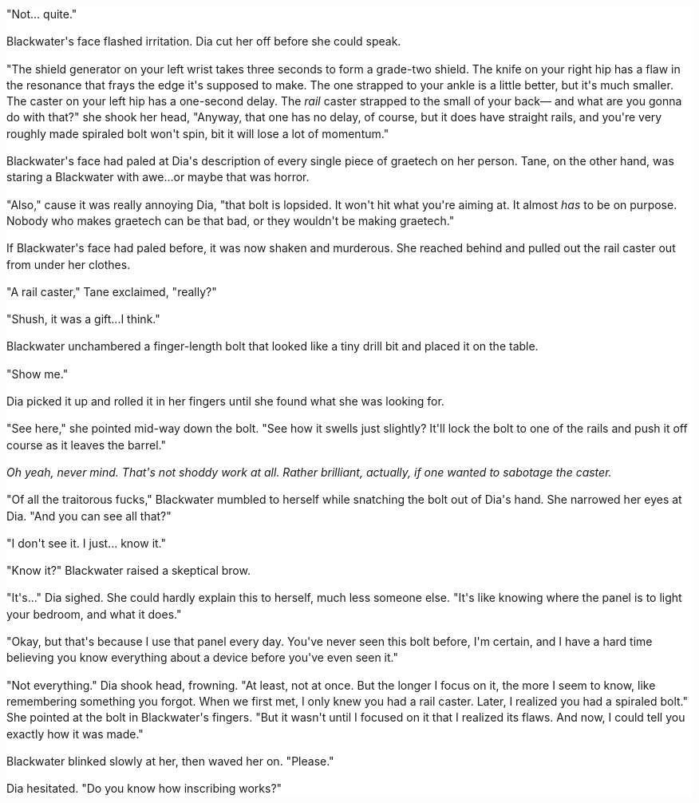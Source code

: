 "Not... quite."

Blackwater's face flashed irritation. Dia cut her off before she could speak.

"The shield generator on your left wrist takes three seconds to form a grade-two shield. The knife on your right hip has a flaw in the resonance that frays the edge it's supposed to make. The one strapped to your ankle is a little better, but it's much smaller. The caster on your left hip has a one-second delay. The _rail_ caster strapped to the small of your back— and what are you gonna do with that?" she shook her head, "Anyway, that one has no delay, of course, but it does have straight rails, and you're very roughly made spiraled bolt won't spin, bit it will lose a lot of momentum."

Blackwater's face had paled at Dia's description of every single piece of graetech on her person. Tane, on the other hand, was staring a Blackwater with awe...or maybe that was horror.

"Also," cause it was really annoying Dia, "that bolt is lopsided. It won't hit what you're aiming at. It almost _has_ to be on purpose. Nobody who makes graetech can be that bad, or they wouldn't be making graetech."

If Blackwater's face had paled before, it was now shaken and murderous. She reached behind and pulled out the rail caster out from under her clothes.

"A rail caster," Tane exclaimed, "really?"

"Shush, it was a gift...I think."

Blackwater unchambered a finger-length bolt that looked like a tiny drill bit and placed it on the table.

"Show me."

Dia picked it up and rolled it in her fingers until she found what she was looking for.

"See here," she pointed mid-way down the bolt. "See how it swells just slightly? It'll lock the bolt to one of the rails and push it off course as it leaves the barrel."

_Oh yeah, never mind. That's not shoddy work at all. Rather brilliant, actually, if one wanted to sabotage the caster._

"Of all the traitorous fucks," Blackwater mumbled to herself while snatching the bolt out of Dia's hand. She narrowed her eyes at Dia. "And you can see all that?"

"I don't see it. I just... know it."

"Know it?" Blackwater raised a skeptical brow.

"It's..." Dia sighed. She could hardly explain this to herself, much less someone else. "It's like knowing where the panel is to light your bedroom, and what it does."

"Okay, but that's because I use that panel every day. You've never seen this bolt before, I'm certain, and I have a hard time believing you know everything about a device before you've even seen it."

"Not everything." Dia shook head, frowning. "At least, not at once. But the longer I focus on it, the more I seem to know, like remembering something you forgot. When we first met, I only knew you had a rail caster. Later, I realized you had a spiraled bolt." She pointed at the bolt in Blackwater's fingers. "But it wasn't until I focused on it that I realized its flaws. And now, I could tell you exactly how it was made."

Blackwater blinked slowly at her, then waved her on. "Please."

Dia hesitated. "Do you know how inscribing works?"
